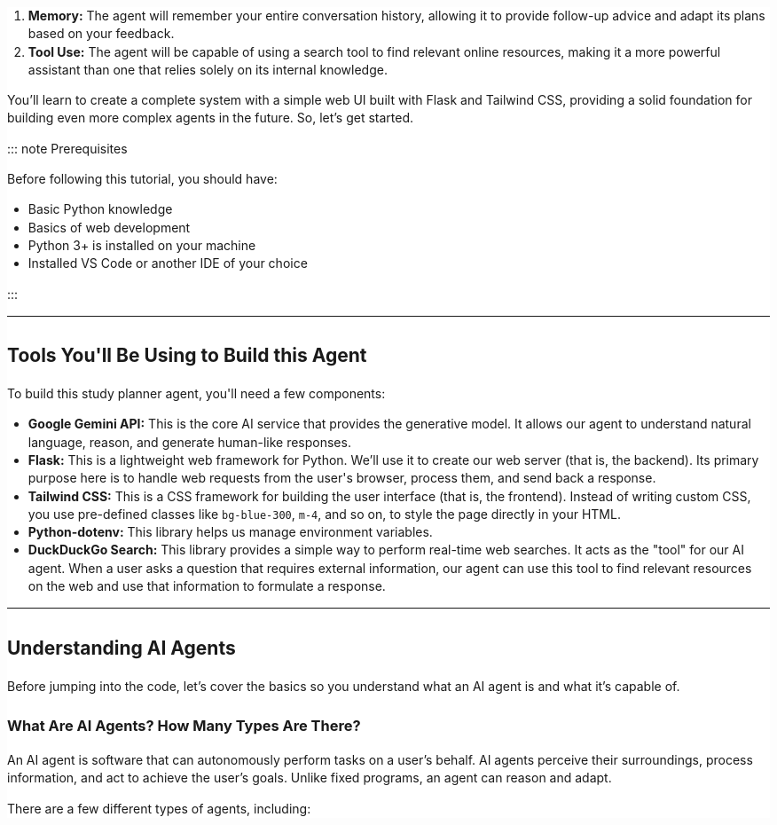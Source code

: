 1. **Memory:** The agent will remember your entire conversation history, allowing it to provide follow-up advice and adapt its plans based on your feedback.
2. **Tool Use:** The agent will be capable of using a search tool to find relevant online resources, making it a more powerful assistant than one that relies solely on its internal knowledge.

You’ll learn to create a complete system with a simple web UI built with Flask and Tailwind CSS, providing a solid foundation for building even more complex agents in the future. So, let’s get started.

::: note Prerequisites

Before following this tutorial, you should have:

- Basic Python knowledge
- Basics of web development
- Python 3+ is installed on your machine
- Installed VS Code or another IDE of your choice

:::

---

## Tools You'll Be Using to Build this Agent

To build this study planner agent, you'll need a few components:

- **Google Gemini API:** This is the core AI service that provides the generative model. It allows our agent to understand natural language, reason, and generate human-like responses.
- **Flask:** This is a lightweight web framework for Python. We’ll use it to create our web server (that is, the backend). Its primary purpose here is to handle web requests from the user's browser, process them, and send back a response.
- **Tailwind CSS:** This is a CSS framework for building the user interface (that is, the frontend). Instead of writing custom CSS, you use pre-defined classes like `bg-blue-300`, `m-4`, and so on, to style the page directly in your HTML.
- **Python-dotenv:** This library helps us manage environment variables.
- **DuckDuckGo Search:** This library provides a simple way to perform real-time web searches. It acts as the "tool" for our AI agent. When a user asks a question that requires external information, our agent can use this tool to find relevant resources on the web and use that information to formulate a response.

---

## Understanding AI Agents

Before jumping into the code, let’s cover the basics so you understand what an AI agent is and what it’s capable of.

### What Are AI Agents? How Many Types Are There?

An AI agent is software that can autonomously perform tasks on a user’s behalf. AI agents perceive their surroundings, process information, and act to achieve the user’s goals. Unlike fixed programs, an agent can reason and adapt.

There are a few different types of agents, including:
